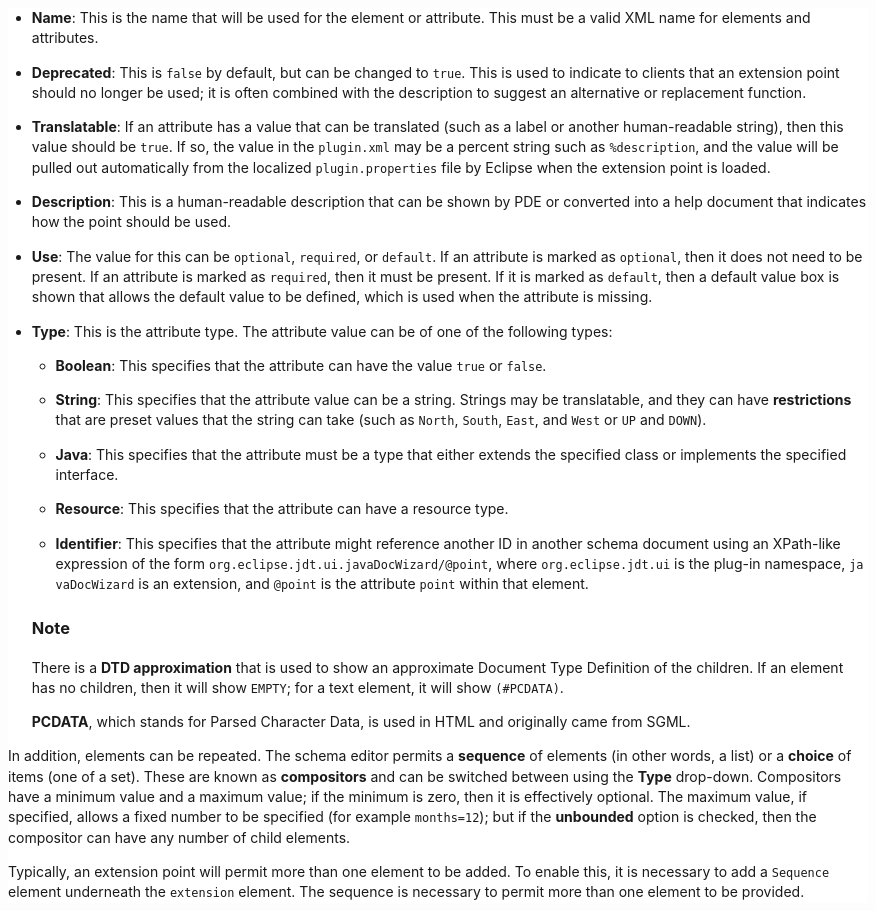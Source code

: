 *   **Name**: This is the name that will be used for the element or attribute. This must be a valid XML name for elements and attributes.
    
*   **Deprecated**: This is `false` by default, but can be changed to `true`. This is used to indicate to clients that an extension point should no longer be used; it is often combined with the description to suggest an alternative or replacement function.
    
*   **Translatable**: If an attribute has a value that can be translated (such as a label or another human-readable string), then this value should be `true`. If so, the value in the `plugin.xml` may be a percent string such as `%description`, and the value will be pulled out automatically from the localized `plugin.properties` file by Eclipse when the extension point is loaded.
    
*   **Description**: This is a human-readable description that can be shown by PDE or converted into a help document that indicates how the point should be used.
    
*   **Use**: The value for this can be `optional`, `required`, or `default`. If an attribute is marked as `optional`, then it does not need to be present. If an attribute is marked as `required`, then it must be present. If it is marked as `default`, then a default value box is shown that allows the default value to be defined, which is used when the attribute is missing.
    
*   **Type**: This is the attribute type. The attribute value can be of one of the following types:
    
    *   **Boolean**: This specifies that the attribute can have the value `true` or `false`.
        
    *   **String**: This specifies that the attribute value can be a string. Strings may be translatable, and they can have **restrictions** that are preset values that the string can take (such as `North`, `South`, `East`, and `West` or `UP` and `DOWN`).
        
    *   **Java**: This specifies that the attribute must be a type that either extends the specified class or implements the specified interface.
        
    *   **Resource**: This specifies that the attribute can have a resource type.
        
    *   **Identifier**: This specifies that the attribute might reference another ID in another schema document using an XPath-like expression of the form `org.eclipse.jdt.ui.javaDocWizard/@point`, where `org.eclipse.jdt.ui` is the plug-in namespace, `javaDocWizard` is an extension, and `@point` is the attribute `point` within that element.
        
    
    ### Note
    
    There is a **DTD approximation** that is used to show an approximate Document Type Definition of the children. If an element has no children, then it will show `EMPTY`; for a text element, it will show `(#PCDATA)`.
    
    **PCDATA**, which stands for Parsed Character Data, is used in HTML and originally came from SGML.
    

In addition, elements can be repeated. The schema editor permits a **sequence** of elements (in other words, a list) or a **choice** of items (one of a set). These are known as **compositors** and can be switched between using the **Type** drop-down. Compositors have a minimum value and a maximum value; if the minimum is zero, then it is effectively optional. The maximum value, if specified, allows a fixed number to be specified (for example `months=12`); but if the **unbounded** option is checked, then the compositor can have any number of child elements.

Typically, an extension point will permit more than one element to be added. To enable this, it is necessary to add a `Sequence` element underneath the `extension` element. The sequence is necessary to permit more than one element to be provided.
